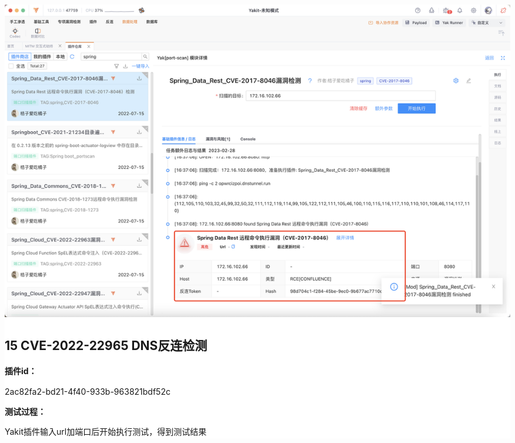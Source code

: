 ![](/img/products/yakit/Spring-14.png)

## 15 CVE-2022-22965 DNS反连检测

**插件id：**

2ac82fa2-bd21-4f40-933b-963821bdf52c

**测试过程：**

Yakit插件输入url加端口后开始执行测试，得到测试结果
